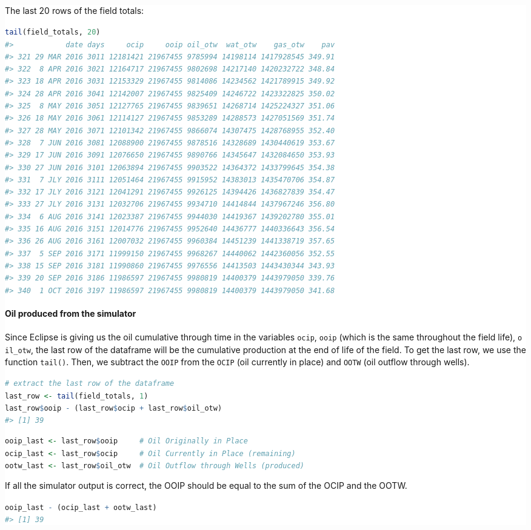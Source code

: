 The last 20 rows of the field totals:

``` r
tail(field_totals, 20)
#>            date days     ocip     ooip oil_otw  wat_otw    gas_otw    pav
#> 321 29 MAR 2016 3011 12181421 21967455 9785994 14198114 1417928545 349.91
#> 322  8 APR 2016 3021 12164717 21967455 9802698 14217140 1420232722 348.84
#> 323 18 APR 2016 3031 12153329 21967455 9814086 14234562 1421789915 349.92
#> 324 28 APR 2016 3041 12142007 21967455 9825409 14246722 1423322825 350.02
#> 325  8 MAY 2016 3051 12127765 21967455 9839651 14268714 1425224327 351.06
#> 326 18 MAY 2016 3061 12114127 21967455 9853289 14288573 1427051569 351.74
#> 327 28 MAY 2016 3071 12101342 21967455 9866074 14307475 1428768955 352.40
#> 328  7 JUN 2016 3081 12088900 21967455 9878516 14328689 1430440619 353.67
#> 329 17 JUN 2016 3091 12076650 21967455 9890766 14345647 1432084650 353.93
#> 330 27 JUN 2016 3101 12063894 21967455 9903522 14364372 1433799645 354.38
#> 331  7 JLY 2016 3111 12051464 21967455 9915952 14383013 1435470706 354.87
#> 332 17 JLY 2016 3121 12041291 21967455 9926125 14394426 1436827839 354.47
#> 333 27 JLY 2016 3131 12032706 21967455 9934710 14414844 1437967246 356.80
#> 334  6 AUG 2016 3141 12023387 21967455 9944030 14419367 1439202780 355.01
#> 335 16 AUG 2016 3151 12014776 21967455 9952640 14436777 1440336643 356.54
#> 336 26 AUG 2016 3161 12007032 21967455 9960384 14451239 1441338719 357.65
#> 337  5 SEP 2016 3171 11999150 21967455 9968267 14440062 1442360056 352.55
#> 338 15 SEP 2016 3181 11990860 21967455 9976556 14413503 1443430344 343.93
#> 339 20 SEP 2016 3186 11986597 21967455 9980819 14400379 1443979050 339.76
#> 340  1 OCT 2016 3197 11986597 21967455 9980819 14400379 1443979050 341.68
```

#### Oil produced from the simulator

Since Eclipse is giving us the oil cumulative through time in the
variables `ocip`, `ooip` (which is the same throughout the field life),
`oil_otw`, the last row of the dataframe will be the cumulative
production at the end of life of the field. To get the last row, we use
the function `tail()`. Then, we subtract the `OOIP` from the `OCIP` (oil
currently in place) and `OOTW` (oil outflow through wells).

``` r
# extract the last row of the dataframe
last_row <- tail(field_totals, 1)
last_row$ooip - (last_row$ocip + last_row$oil_otw)
#> [1] 39
```

``` r
ooip_last <- last_row$ooip     # Oil Originally in Place
ocip_last <- last_row$ocip     # Oil Currently in Place (remaining)
ootw_last <- last_row$oil_otw  # Oil Outflow through Wells (produced)
```

If all the simulator output is correct, the OOIP should be equal to the
sum of the OCIP and the OOTW.

``` r
ooip_last - (ocip_last + ootw_last)
#> [1] 39
```
